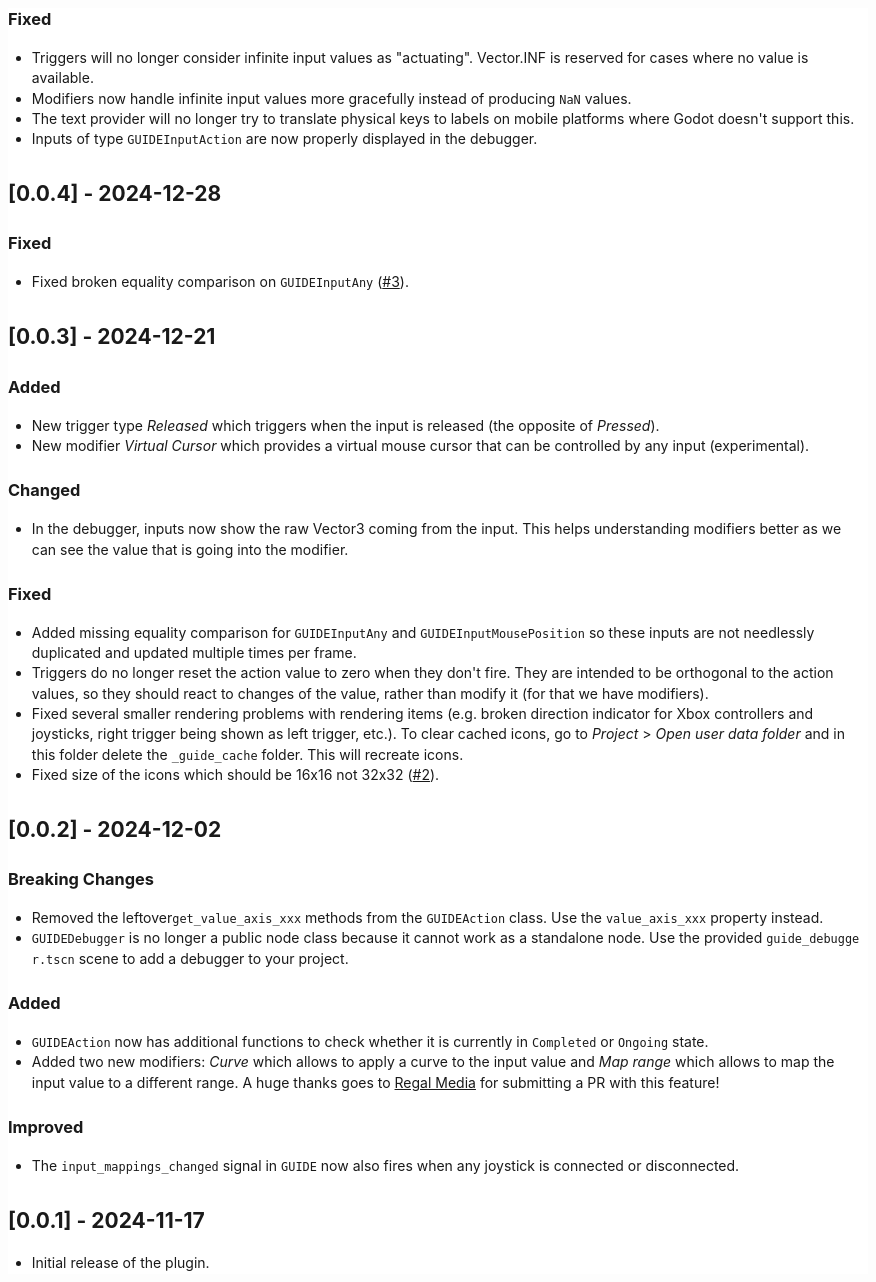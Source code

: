 ### Fixed
- Triggers will no longer consider infinite input values as "actuating". Vector.INF is reserved for cases where no value is available.
- Modifiers now handle infinite input values more gracefully instead of producing `NaN` values.
- The text provider will no longer try to translate physical keys to labels on mobile platforms where Godot doesn't support this.
- Inputs of type `GUIDEInputAction` are now properly displayed in the debugger.

## [0.0.4] - 2024-12-28
### Fixed
- Fixed broken equality comparison on `GUIDEInputAny` ([#3](https://github.com/godotneers/G.U.I.D.E/issues/3)).

## [0.0.3] - 2024-12-21
### Added
- New trigger type _Released_ which triggers when the input is released (the opposite of _Pressed_).
- New modifier _Virtual Cursor_ which provides a virtual mouse cursor that can be controlled by any input (experimental).

### Changed
- In the debugger, inputs now show the raw Vector3 coming from the input. This helps understanding modifiers better as we can see the value that is going into the modifier.

### Fixed
- Added missing equality comparison for `GUIDEInputAny` and `GUIDEInputMousePosition` so these inputs are not needlessly duplicated and updated multiple times per frame.
- Triggers do no longer reset the action value to zero when they don't fire. They are intended to be orthogonal to the action values, so they should react to changes of the value, rather than modify it (for that we have modifiers).
- Fixed several smaller rendering problems with rendering items (e.g. broken direction indicator for Xbox controllers and joysticks, right trigger being shown as left trigger, etc.). To clear cached icons, go to _Project_ > _Open user data folder_  and in this folder delete the `_guide_cache` folder. This will recreate icons. 
- Fixed size of the icons which should be 16x16 not 32x32 ([#2](https://github.com/godotneers/G.U.I.D.E/issues/2)).

## [0.0.2] - 2024-12-02
### Breaking Changes
- Removed the leftover`get_value_axis_xxx` methods from the `GUIDEAction` class. Use the `value_axis_xxx` property instead.
- `GUIDEDebugger` is no longer a public node class because it cannot work as a standalone node. Use the provided `guide_debugger.tscn` scene to add a debugger to your project.
### Added
- `GUIDEAction` now has additional functions to check whether it is currently in `Completed` or `Ongoing` state.
- Added two new modifiers: _Curve_ which allows to apply a curve to the input value and _Map range_ which allows to map the input value to a different range. A huge thanks goes to [Regal Media](https://github.com/RegalMedia) for submitting a PR with this feature!
### Improved
- The `input_mappings_changed` signal in `GUIDE` now also fires when any joystick is connected or disconnected.


## [0.0.1] - 2024-11-17
- Initial release of the plugin.
